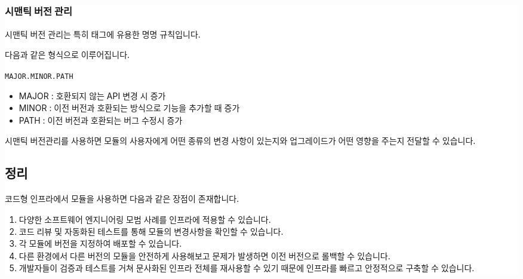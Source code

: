 ### 시맨틱 버전 관리

시맨틱 버전 관리는 특히 태그에 유용한 명명 규칙입니다.

다음과 같은 형식으로 이루어집니다.

```
MAJOR.MINOR.PATH
```
- MAJOR : 호환되지 않는 API 변경 시 증가
- MINOR : 이전 버전과 호환되는 방식으로 기능을 추가할 때 증가
- PATH : 이전 버전과 호환되는 버그 수정시 증가

시맨틱 버전관리를 사용하면 모듈의 사용자에게 어떤 종류의 변경 사항이 있는지와 업그레이드가 어떤 영향을 주는지 전달할 수 있습니다.

## 정리

코드형 인프라에서 모듈을 사용하면 다음과 같은 장점이 존재합니다.
1. 다양한 소프트웨어 엔지니어링 모범 사례를 인프라에 적용할 수 있습니다.
2. 코드 리뷰 및 자동화된 테스트를 통해 모듈의 변경사항을 확인할 수 있습니다.
3. 각 모듈에 버전을 지정하여 배포할 수 있습니다.
4. 다른 환경에서 다른 버전의 모듈을 안전하게 사용해보고 문제가 발생하면 이전 버전으로 롤백할 수 있습니다.
5. 개발자들이 검증과 테스트를 거쳐 문사화된 인프라 전체를 재사용할 수 있기 때문에 인프라를 빠르고 안정적으로 구축할 수 있습니다.